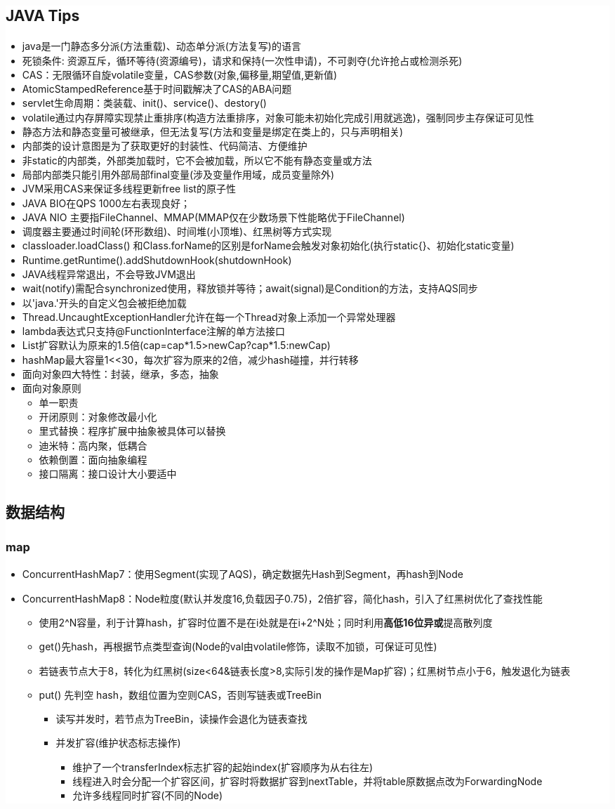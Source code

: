## JAVA Tips

- java是一门静态多分派(方法重载)、动态单分派(方法复写)的语言
- 死锁条件: 资源互斥，循环等待(资源编号)，请求和保持(一次性申请)，不可剥夺(允许抢占或检测杀死)
- CAS：无限循环自旋volatile变量，CAS参数(对象,偏移量,期望值,更新值)
- AtomicStampedReference基于时间戳解决了CAS的ABA问题
- servlet生命周期：类装载、init()、service()、destory()
- volatile通过内存屏障实现禁止重排序(构造方法重排序，对象可能未初始化完成引用就逃逸)，强制同步主存保证可见性
- 静态方法和静态变量可被继承，但无法复写(方法和变量是绑定在类上的，只与声明相关)
- 内部类的设计意图是为了获取更好的封装性、代码简洁、方便维护
- 非static的内部类，外部类加载时，它不会被加载，所以它不能有静态变量或方法
- 局部内部类只能引用外部局部final变量(涉及变量作用域，成员变量除外)
- JVM采用CAS来保证多线程更新free list的原子性
- JAVA BIO在QPS 1000左右表现良好；
- JAVA NIO 主要指FileChannel、MMAP(MMAP仅在少数场景下性能略优于FileChannel)
- 调度器主要通过时间轮(环形数组)、时间堆(小顶堆)、红黑树等方式实现
- classloader.loadClass() 和Class.forName的区别是forName会触发对象初始化(执行static{}、初始化static变量)
- Runtime.getRuntime().addShutdownHook(shutdownHook)
- JAVA线程异常退出，不会导致JVM退出
- wait(notify)需配合synchronized使用，释放锁并等待；await(signal)是Condition的方法，支持AQS同步
- 以'java.'开头的自定义包会被拒绝加载
- Thread.UncaughtExceptionHandler允许在每一个Thread对象上添加一个异常处理器
- lambda表达式只支持@FunctionInterface注解的单方法接口
- List扩容默认为原来的1.5倍(cap=cap\*1.5>newCap?cap\*1.5:newCap)
- hashMap最大容量1<<30，每次扩容为原来的2倍，减少hash碰撞，并行转移
- 面向对象四大特性：封装，继承，多态，抽象
- 面向对象原则
  - 单一职责
  - 开闭原则：对象修改最小化
  - 里式替换：程序扩展中抽象被具体可以替换
  - 迪米特：高内聚，低耦合
  - 依赖倒置：面向抽象编程
  - 接口隔离：接口设计大小要适中


## 数据结构

### map

- ConcurrentHashMap7：使用Segment(实现了AQS)，确定数据先Hash到Segment，再hash到Node

- ConcurrentHashMap8：Node粒度(默认并发度16,负载因子0.75)，2倍扩容，简化hash，引入了红黑树优化了查找性能

  - 使用2^N容量，利于计算hash，扩容时位置不是在i处就是在i+2^N处；同时利用<strong>高低16位异或</strong>提高散列度

  - get()先hash，再根据节点类型查询(Node的val由volatile修饰，读取不加锁，可保证可见性)

  - 若链表节点大于8，转化为红黑树(size<64&链表长度>8,实际引发的操作是Map扩容)；红黑树节点小于6，触发退化为链表

  - put() 先判空 hash，数组位置为空则CAS，否则写链表或TreeBin

    - 读写并发时，若节点为TreeBin，读操作会退化为链表查找

    - 并发扩容(维护状态标志操作)
      - 维护了一个transferIndex标志扩容的起始index(扩容顺序为从右往左)
      - 线程进入时会分配一个扩容区间，扩容时将数据扩容到nextTable，并将table原数据点改为ForwardingNode
      - 允许多线程同时扩容(不同的Node)
